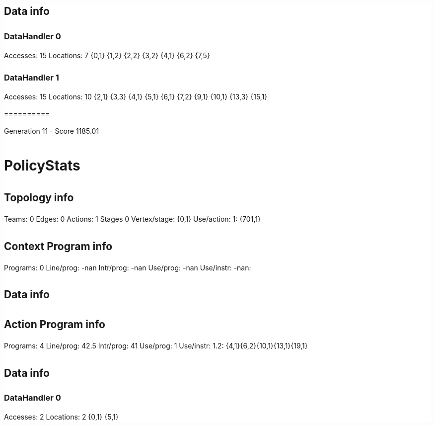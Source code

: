 ## Data info

### DataHandler 0
Accesses:	15
Locations:	7
{0,1} {1,2} {2,2} {3,2} {4,1} {6,2} {7,5} 

### DataHandler 1
Accesses:	15
Locations:	10
{2,1} {3,3} {4,1} {5,1} {6,1} {7,2} {9,1} {10,1} {13,3} {15,1} 


==========

Generation 11 - Score 1185.01

# PolicyStats
## Topology info
Teams:		0
Edges:		0
Actions:	1
Stages		0
Vertex/stage:	{0,1} 
Use/action:	1: {701,1} 

## Context Program info
Programs:	0
Line/prog:	-nan
Intr/prog:	-nan
Use/prog:	-nan
Use/instr:	-nan: 

## Data info


## Action Program info
Programs:	4
Line/prog:	42.5
Intr/prog:	41
Use/prog:	1
Use/instr:	1.2: {4,1}{6,2}{10,1}{13,1}{19,1}

## Data info

### DataHandler 0
Accesses:	2
Locations:	2
{0,1} {5,1} 
